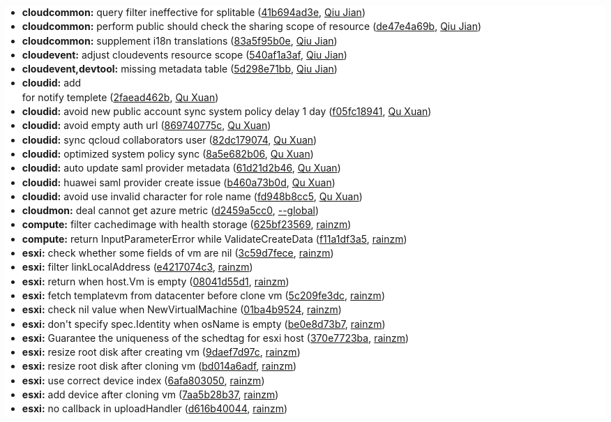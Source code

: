 - **cloudcommon:** query filter ineffective for splitable ([41b694ad3e](https://github.com/yunionio/cloudpods/commit/41b694ad3e0955bbece01d26cf425676037e5548), [Qiu Jian](mailto:qiujian@yunionyun.com))
- **cloudcommon:** perform public should check the sharing scope of resource ([de47e4a69b](https://github.com/yunionio/cloudpods/commit/de47e4a69b869cdd36ae45170a65dbe7f03ff25f), [Qiu Jian](mailto:qiujian@yunionyun.com))
- **cloudcommon:** supplement i18n translations ([83a5f95b0e](https://github.com/yunionio/cloudpods/commit/83a5f95b0e991df651660cacab3092e921af2b46), [Qiu Jian](mailto:qiujian@yunionyun.com))
- **cloudevent:** adjust cloudevents resource scope ([540af1a3af](https://github.com/yunionio/cloudpods/commit/540af1a3af2b38cc476ba1f53209e18aca18d03a), [Qiu Jian](mailto:qiujian@yunionyun.com))
- **cloudevent,devtool:** missing metadata table ([5d298e71bb](https://github.com/yunionio/cloudpods/commit/5d298e71bb487e7d2a3f062147e89d57afd1b6a0), [Qiu Jian](mailto:qiujian@yunionyun.com))
- **cloudid:** add <br> for notify templete ([2faead462b](https://github.com/yunionio/cloudpods/commit/2faead462b71f87520e7b85c861a22fd793954bc), [Qu Xuan](mailto:quxuan@yunionyun.com))
- **cloudid:** avoid new public account sync system policy delay 1 day ([f05fc18941](https://github.com/yunionio/cloudpods/commit/f05fc1894187b84af998bf1304cb6f0be976ec01), [Qu Xuan](mailto:quxuan@yunionyun.com))
- **cloudid:** avoid empty auth url ([869740775c](https://github.com/yunionio/cloudpods/commit/869740775c8d1a1d95068a57b327779308b09c08), [Qu Xuan](mailto:quxuan@yunionyun.com))
- **cloudid:** sync qcloud collaborators user ([82dc179074](https://github.com/yunionio/cloudpods/commit/82dc1790742b99ece0b2ffbe46960199897d895d), [Qu Xuan](mailto:quxuan@yunionyun.com))
- **cloudid:** optimized system policy sync ([8a5e682b06](https://github.com/yunionio/cloudpods/commit/8a5e682b06ea93debc8c7c7d94f3944282817894), [Qu Xuan](mailto:quxuan@yunionyun.com))
- **cloudid:** auto update saml provider metadata ([61d21d2b46](https://github.com/yunionio/cloudpods/commit/61d21d2b46a83c3825e279739fd59a1e561e9c67), [Qu Xuan](mailto:quxuan@yunionyun.com))
- **cloudid:** huawei saml provider create issue ([b460a73b0d](https://github.com/yunionio/cloudpods/commit/b460a73b0db44c86f9b5c9d113ccb08d905187ab), [Qu Xuan](mailto:quxuan@yunionyun.com))
- **cloudid:** avoid use invalid character for role name ([fd948b8cc5](https://github.com/yunionio/cloudpods/commit/fd948b8cc5aec51c84828bcb44d45536ccb28cf1), [Qu Xuan](mailto:quxuan@yunionyun.com))
- **cloudmon:** deal cannot get azure metric ([d2459a5cc0](https://github.com/yunionio/cloudpods/commit/d2459a5cc0833f7bc31d9833e80955275fdd7101), [--global](mailto:1422928955@qq.com))
- **compute:** filter cachedimage with health storage ([625bf23569](https://github.com/yunionio/cloudpods/commit/625bf23569f5fdcf2228277fccdfe22d030384b3), [rainzm](mailto:mjoycarry@gmail.com))
- **compute:** return InputParameterError while ValidateCreateData ([f11a1df3a5](https://github.com/yunionio/cloudpods/commit/f11a1df3a5af1a72fa827b926a1162e15fdd0663), [rainzm](mailto:mjoycarry@gmail.com))
- **esxi:** check whether some fields of vm are nil ([3c59d7fece](https://github.com/yunionio/cloudpods/commit/3c59d7fece54f40321106b10771cb6170dd16898), [rainzm](mailto:mjoycarry@gmail.com))
- **esxi:** filter linkLocalAddress ([e4217074c3](https://github.com/yunionio/cloudpods/commit/e4217074c3c6ad7b6c8fa4b9bae5c50370b179af), [rainzm](mailto:mjoycarry@gmail.com))
- **esxi:** return when host.Vm is empty ([08041d55d1](https://github.com/yunionio/cloudpods/commit/08041d55d19859945bf751257eca62af425024ec), [rainzm](mailto:mjoycarry@gmail.com))
- **esxi:** fetch templatevm from datacenter before clone vm ([5c209fe3dc](https://github.com/yunionio/cloudpods/commit/5c209fe3dcf2ca2714ca52ed050a873704297a9b), [rainzm](mailto:mjoycarry@gmail.com))
- **esxi:** check nil value when NewVirtualMachine ([01ba4b9524](https://github.com/yunionio/cloudpods/commit/01ba4b95248d19e96ded4b3c0954c735a4708ed5), [rainzm](mailto:mjoycarry@gmail.com))
- **esxi:** don't specify spec.Identity when osName is empty ([be0e8d73b7](https://github.com/yunionio/cloudpods/commit/be0e8d73b7d8e7d9f0d99e6d0c823d4010427ff5), [rainzm](mailto:mjoycarry@gmail.com))
- **esxi:** Guarantee the uniqueness of the schedtag for esxi host ([370e7723ba](https://github.com/yunionio/cloudpods/commit/370e7723ba0004d3127de2e1b91ef120561d1edb), [rainzm](mailto:mjoycarry@gmail.com))
- **esxi:** resize root disk after creating vm ([9daef7d97c](https://github.com/yunionio/cloudpods/commit/9daef7d97ca5f0344ee25762c7d163de87cfeb30), [rainzm](mailto:mjoycarry@gmail.com))
- **esxi:** resize root disk after cloning vm ([bd014a6adf](https://github.com/yunionio/cloudpods/commit/bd014a6adfa9980508b9a2afce7177b3340b4ff5), [rainzm](mailto:mjoycarry@gmail.com))
- **esxi:** use correct device index ([6afa803050](https://github.com/yunionio/cloudpods/commit/6afa80305019bf65325ab7dbe4f36f1c4fea695c), [rainzm](mailto:mjoycarry@gmail.com))
- **esxi:** add device after cloning vm ([7aa5b28b37](https://github.com/yunionio/cloudpods/commit/7aa5b28b37e144e4bf2e157d87d8118471ab2540), [rainzm](mailto:mjoycarry@gmail.com))
- **esxi:** no callback in uploadHandler ([d616b40044](https://github.com/yunionio/cloudpods/commit/d616b4004411649824a183b859f3dda86724ea5f), [rainzm](mailto:mjoycarry@gmail.com))
